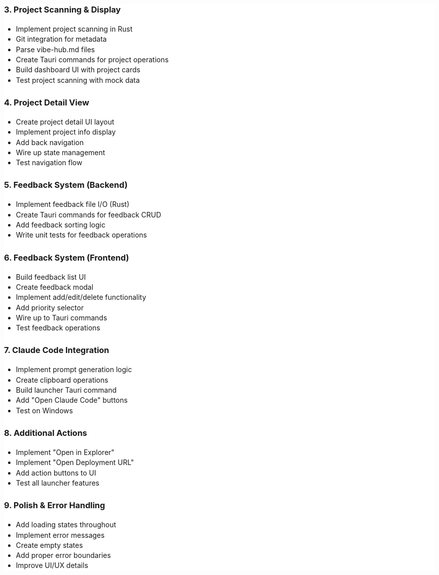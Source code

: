 ### 3. Project Scanning & Display
- Implement project scanning in Rust
- Git integration for metadata
- Parse vibe-hub.md files
- Create Tauri commands for project operations
- Build dashboard UI with project cards
- Test project scanning with mock data

### 4. Project Detail View
- Create project detail UI layout
- Implement project info display
- Add back navigation
- Wire up state management
- Test navigation flow

### 5. Feedback System (Backend)
- Implement feedback file I/O (Rust)
- Create Tauri commands for feedback CRUD
- Add feedback sorting logic
- Write unit tests for feedback operations

### 6. Feedback System (Frontend)
- Build feedback list UI
- Create feedback modal
- Implement add/edit/delete functionality
- Add priority selector
- Wire up to Tauri commands
- Test feedback operations

### 7. Claude Code Integration
- Implement prompt generation logic
- Create clipboard operations
- Build launcher Tauri command
- Add "Open Claude Code" buttons
- Test on Windows

### 8. Additional Actions
- Implement "Open in Explorer"
- Implement "Open Deployment URL"
- Add action buttons to UI
- Test all launcher features

### 9. Polish & Error Handling
- Add loading states throughout
- Implement error messages
- Create empty states
- Add proper error boundaries
- Improve UI/UX details
